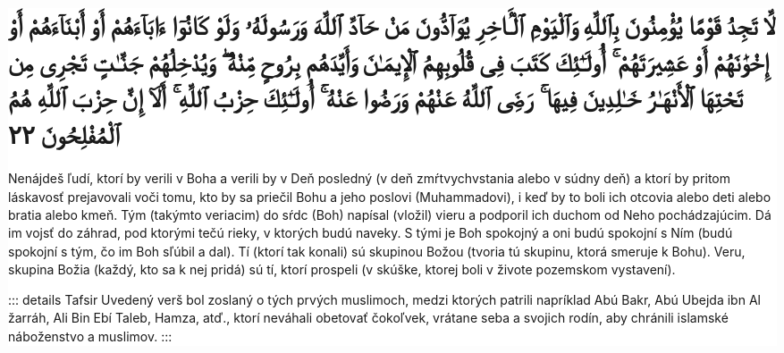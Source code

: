 
<Badge type="info" text="58:22" class="badge" />
<div>
<div class="main-verse" >

<h1 class="verse-arabic">لَّا تَجِدُ قَوْمًا يُؤْمِنُونَ بِٱللَّهِ وَٱلْيَوْمِ ٱلْـَٔاخِرِ يُوَآدُّونَ مَنْ حَآدَّ ٱللَّهَ وَرَسُولَهُۥ وَلَوْ كَانُوٓا ءَابَآءَهُمْ أَوْ أَبْنَآءَهُمْ أَوْ إِخْوَٰنَهُمْ أَوْ عَشِيرَتَهُمْ ۚ أُولَـٰٓئِكَ كَتَبَ فِى قُلُوبِهِمُ ٱلْإِيمَـٰنَ وَأَيَّدَهُم بِرُوحٍ مِّنْهُ ۖ وَيُدْخِلُهُمْ جَنَّـٰتٍ تَجْرِى مِن تَحْتِهَا ٱلْأَنْهَـٰرُ خَـٰلِدِينَ فِيهَا ۚ رَضِىَ ٱللَّهُ عَنْهُمْ وَرَضُوا عَنْهُ ۚ أُولَـٰٓئِكَ حِزْبُ ٱللَّهِ ۚ أَلَآ إِنَّ حِزْبَ ٱللَّهِ هُمُ ٱلْمُفْلِحُونَ ٢٢</h1>
</div>

<p>Nenájdeš ľudí, ktorí by verili v Boha a verili by v Deň posledný (v deň zmŕtvychvstania alebo v súdny deň) a ktorí by pritom láskavosť prejavovali voči tomu, kto by sa priečil Bohu a jeho poslovi (Muhammadovi), i keď by to boli ich otcovia alebo deti alebo bratia alebo kmeň. Tým (takýmto veriacim) do sŕdc (Boh) napísal (vložil) vieru a podporil ich duchom od Neho pochádzajúcim. Dá im vojsť do záhrad, pod ktorými tečú rieky, v ktorých budú naveky. S tými je Boh spokojný a oni budú spokojní s Ním (budú spokojní s tým, čo im Boh sľúbil a dal). Tí (ktorí tak konali) sú skupinou Božou (tvoria tú skupinu, ktorá smeruje k Bohu). Veru, skupina Božia (každý, kto sa k nej pridá) sú tí, ktorí prospeli (v skúške, ktorej boli v živote pozemskom vystavení).</p>
</div>


::: details Tafsir
Uvedený verš bol zoslaný o tých prvých muslimoch, medzi ktorých patrili napríklad Abú Bakr, Abú Ubejda ibn Al žarráh, Ali Bin Ebí Taleb, Hamza, atď., ktorí neváhali obetovať čokoľvek, vrátane seba a svojich rodín, aby chránili islamské náboženstvo a muslimov.
:::
